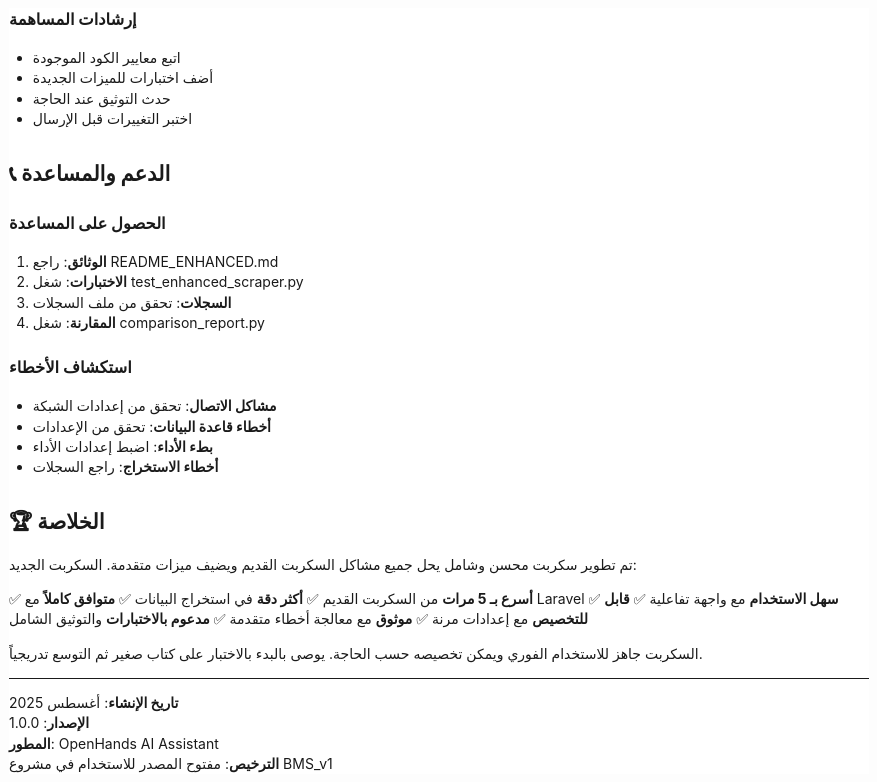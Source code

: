 ### إرشادات المساهمة
- اتبع معايير الكود الموجودة
- أضف اختبارات للميزات الجديدة
- حدث التوثيق عند الحاجة
- اختبر التغييرات قبل الإرسال

## 📞 الدعم والمساعدة

### الحصول على المساعدة
1. **الوثائق**: راجع README_ENHANCED.md
2. **الاختبارات**: شغل test_enhanced_scraper.py
3. **السجلات**: تحقق من ملف السجلات
4. **المقارنة**: شغل comparison_report.py

### استكشاف الأخطاء
- **مشاكل الاتصال**: تحقق من إعدادات الشبكة
- **أخطاء قاعدة البيانات**: تحقق من الإعدادات
- **بطء الأداء**: اضبط إعدادات الأداء
- **أخطاء الاستخراج**: راجع السجلات

## 🏆 الخلاصة

تم تطوير سكربت محسن وشامل يحل جميع مشاكل السكربت القديم ويضيف ميزات متقدمة. السكربت الجديد:

✅ **أسرع بـ 5 مرات** من السكربت القديم
✅ **أكثر دقة** في استخراج البيانات
✅ **متوافق كاملاً** مع Laravel
✅ **سهل الاستخدام** مع واجهة تفاعلية
✅ **قابل للتخصيص** مع إعدادات مرنة
✅ **موثوق** مع معالجة أخطاء متقدمة
✅ **مدعوم بالاختبارات** والتوثيق الشامل

السكربت جاهز للاستخدام الفوري ويمكن تخصيصه حسب الحاجة. يوصى بالبدء بالاختبار على كتاب صغير ثم التوسع تدريجياً.

---

**تاريخ الإنشاء**: أغسطس 2025  
**الإصدار**: 1.0.0  
**المطور**: OpenHands AI Assistant  
**الترخيص**: مفتوح المصدر للاستخدام في مشروع BMS_v1
